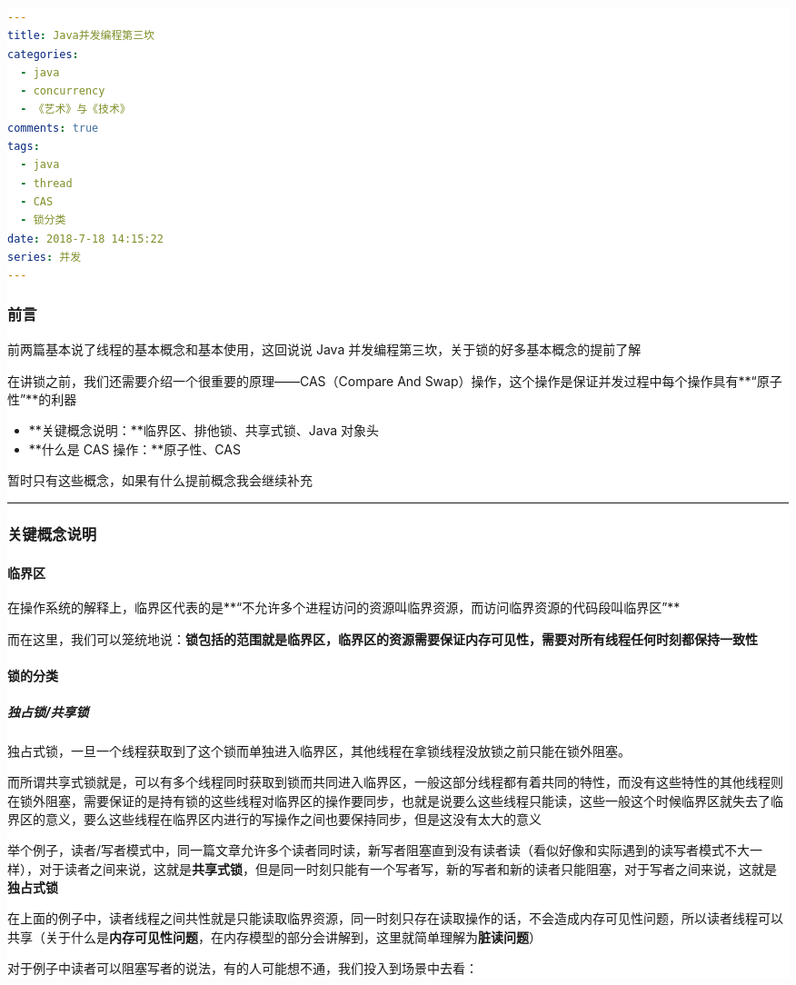 ```yaml
---
title: Java并发编程第三坎
categories:
  - java
  - concurrency
  - 《艺术》与《技术》
comments: true
tags:
  - java
  - thread
  - CAS
  - 锁分类
date: 2018-7-18 14:15:22
series: 并发
---
```


### 前言

前两篇基本说了线程的基本概念和基本使用，这回说说 Java 并发编程第三坎，关于锁的好多基本概念的提前了解

在讲锁之前，我们还需要介绍一个很重要的原理——CAS（Compare And Swap）操作，这个操作是保证并发过程中每个操作具有**“原子性”**的利器

- **关键概念说明：**临界区、排他锁、共享式锁、Java 对象头
- **什么是 CAS 操作：**原子性、CAS

暂时只有这些概念，如果有什么提前概念我会继续补充

---

### 关键概念说明

#### 临界区

在操作系统的解释上，临界区代表的是**“不允许多个进程访问的资源叫临界资源，而访问临界资源的代码段叫临界区”**

而在这里，我们可以笼统地说：**锁包括的范围就是临界区，临界区的资源需要保证内存可见性，需要对所有线程任何时刻都保持一致性**

#### 锁的分类

##### 独占锁/共享锁

独占式锁，一旦一个线程获取到了这个锁而单独进入临界区，其他线程在拿锁线程没放锁之前只能在锁外阻塞。

而所谓共享式锁就是，可以有多个线程同时获取到锁而共同进入临界区，一般这部分线程都有着共同的特性，而没有这些特性的其他线程则在锁外阻塞，需要保证的是持有锁的这些线程对临界区的操作要同步，也就是说要么这些线程只能读，这些一般这个时候临界区就失去了临界区的意义，要么这些线程在临界区内进行的写操作之间也要保持同步，但是这没有太大的意义

举个例子，读者/写者模式中，同一篇文章允许多个读者同时读，新写者阻塞直到没有读者读（看似好像和实际遇到的读写者模式不大一样），对于读者之间来说，这就是**共享式锁**，但是同一时刻只能有一个写者写，新的写者和新的读者只能阻塞，对于写者之间来说，这就是**独占式锁**

在上面的例子中，读者线程之间共性就是只能读取临界资源，同一时刻只存在读取操作的话，不会造成内存可见性问题，所以读者线程可以共享（关于什么是**内存可见性问题**，在内存模型的部分会讲解到，这里就简单理解为**脏读问题**）

对于例子中读者可以阻塞写者的说法，有的人可能想不通，我们投入到场景中去看：
